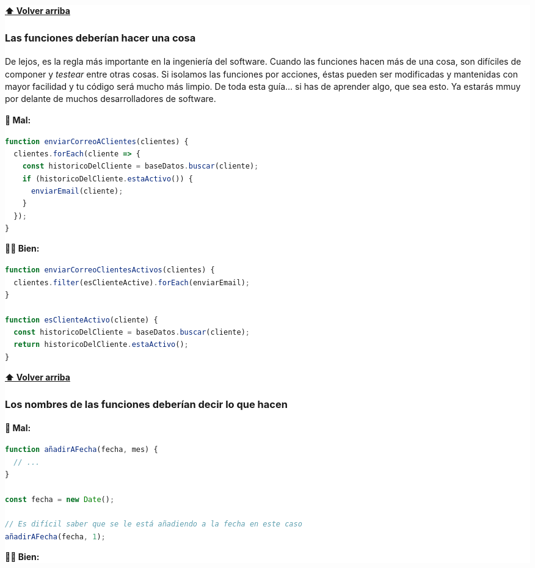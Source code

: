 **[⬆ Volver arriba](#contenido)**

### Las funciones deberían hacer una cosa

De lejos, es la regla más importante en la ingeniería del software. Cuando
las funciones hacen más de una cosa, son difíciles de componer y _testear_
entre otras cosas. Si isolamos las funciones por acciones, éstas pueden ser
modificadas y mantenidas con mayor facilidad y tu código será mucho más limpio.
De toda esta guía... si has de aprender algo, que sea esto. Ya estarás mmuy
por delante de muchos desarrolladores de software.

**🙅‍ Mal:**

```javascript
function enviarCorreoAClientes(clientes) {
  clientes.forEach(cliente => {
    const historicoDelCliente = baseDatos.buscar(cliente);
    if (historicoDelCliente.estaActivo()) {
      enviarEmail(cliente);
    }
  });
}
```

**👨‍🏫 Bien:**

```javascript
function enviarCorreoClientesActivos(clientes) {
  clientes.filter(esClienteActive).forEach(enviarEmail);
}

function esClienteActivo(cliente) {
  const historicoDelCliente = baseDatos.buscar(cliente);
  return historicoDelCliente.estaActivo();
}
```

**[⬆ Volver arriba](#contenido)**

### Los nombres de las funciones deberían decir lo que hacen

**🙅‍ Mal:**

```javascript
function añadirAFecha(fecha, mes) {
  // ...
}

const fecha = new Date();

// Es difícil saber que se le está añadiendo a la fecha en este caso
añadirAFecha(fecha, 1);
```

**👨‍🏫 Bien:**
